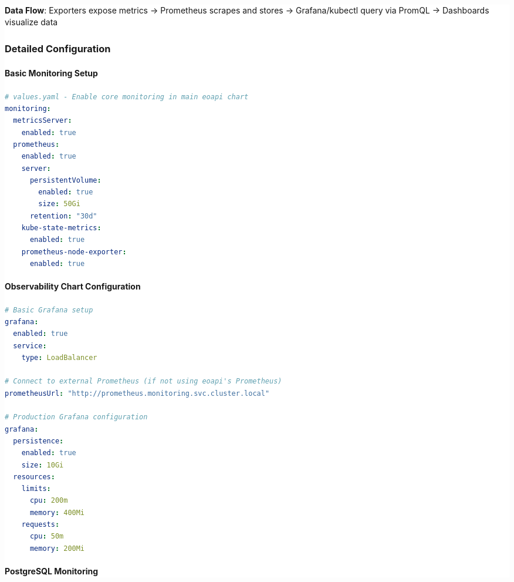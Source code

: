 **Data Flow**: Exporters expose metrics → Prometheus scrapes and stores → Grafana/kubectl query via PromQL → Dashboards visualize data

### Detailed Configuration

#### Basic Monitoring Setup

```yaml
# values.yaml - Enable core monitoring in main eoapi chart
monitoring:
  metricsServer:
    enabled: true
  prometheus:
    enabled: true
    server:
      persistentVolume:
        enabled: true
        size: 50Gi
      retention: "30d"
    kube-state-metrics:
      enabled: true
    prometheus-node-exporter:
      enabled: true
```

#### Observability Chart Configuration

```yaml
# Basic Grafana setup
grafana:
  enabled: true
  service:
    type: LoadBalancer

# Connect to external Prometheus (if not using eoapi's Prometheus)
prometheusUrl: "http://prometheus.monitoring.svc.cluster.local"

# Production Grafana configuration
grafana:
  persistence:
    enabled: true
    size: 10Gi
  resources:
    limits:
      cpu: 200m
      memory: 400Mi
    requests:
      cpu: 50m
      memory: 200Mi
```

#### PostgreSQL Monitoring
